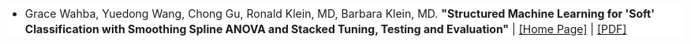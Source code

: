 
- Grace Wahba, Yuedong Wang, Chong Gu, Ronald Klein, MD, Barbara Klein, MD. **"Structured Machine Learning for 'Soft' Classification with Smoothing Spline ANOVA and Stacked Tuning, Testing and Evaluation"** | [[Home Page]](https://papers.nips.cc/paper/1993/hash/fe8c15fed5f808006ce95eddb7366e35-Abstract.html) | [[PDF]](https://papers.nips.cc/paper/1993/file/fe8c15fed5f808006ce95eddb7366e35-Paper.pdf) 


